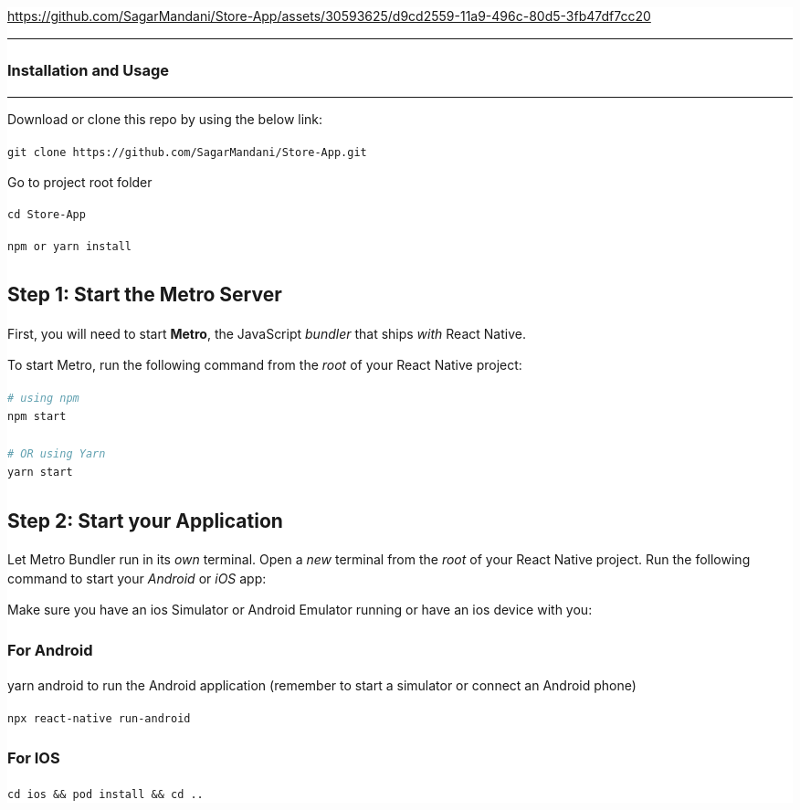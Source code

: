 https://github.com/SagarMandani/Store-App/assets/30593625/d9cd2559-11a9-496c-80d5-3fb47df7cc20

<hr />
<h3>Installation and Usage</h3>
<hr />

Download or clone this repo by using the below link:

```
git clone https://github.com/SagarMandani/Store-App.git
```

Go to project root folder

```
cd Store-App
```

```
npm or yarn install
```

## Step 1: Start the Metro Server

First, you will need to start **Metro**, the JavaScript _bundler_ that ships _with_ React Native.

To start Metro, run the following command from the _root_ of your React Native project:

```bash
# using npm
npm start

# OR using Yarn
yarn start
```

## Step 2: Start your Application

Let Metro Bundler run in its _own_ terminal. Open a _new_ terminal from the _root_ of your React Native project. Run the following command to start your _Android_ or _iOS_ app:

Make sure you have an ios Simulator or Android Emulator running or have an ios device with you:

### For Android

yarn android to run the Android application (remember to start a simulator or connect an Android phone)

```
npx react-native run-android
```

### For IOS

```
cd ios && pod install && cd ..
```
